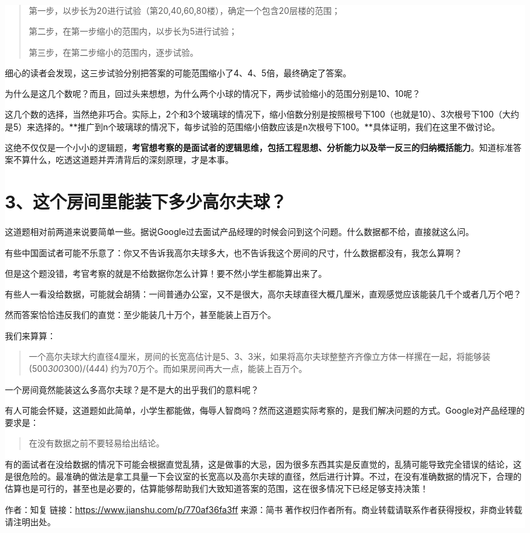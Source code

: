> 第一步，以步长为20进行试验（第20,40,60,80楼），确定一个包含20层楼的范围；
>
> 第二步，在第一步缩小的范围内，以步长为5进行试验；
>
> 第三步，在第二步缩小的范围内，逐步试验。

细心的读者会发现，这三步试验分别把答案的可能范围缩小了4、4、5倍，最终确定了答案。

为什么是这几个数呢？而且，回过头来想想，为什么两个小球的情况下，两步试验缩小的范围分别是10、10呢？

这几个数的选择，当然绝非巧合。实际上，2个和3个玻璃球的情况下，缩小倍数分别是按照根号下100（也就是10）、3次根号下100（大约是5）来选择的。**推广到n个玻璃球的情况下，每步试验的范围缩小倍数应该是n次根号下100。**具体证明，我们在这里不做讨论。

这绝不仅仅是一个小小的逻辑题，**考官想考察的是面试者的逻辑思维，包括工程思想、分析能力以及举一反三的归纳概括能力**。知道标准答案不算什么，吃透这道题并弄清背后的深刻原理，才是本事。

# 3、这个房间里能装下多少高尔夫球？

这道题相对前两道来说要简单一些。据说Google过去面试产品经理的时候会问到这个问题。什么数据都不给，直接就这么问。

有些中国面试者可能不乐意了：你又不告诉我高尔夫球多大，也不告诉我这个房间的尺寸，什么数据都没有，我怎么算啊？

但是这个题没错，考官考察的就是不给数据你怎么计算！要不然小学生都能算出来了。

有些人一看没给数据，可能就会胡猜：一间普通办公室，又不是很大，高尔夫球直径大概几厘米，直观感觉应该能装几千个或者几万个吧？

然而答案恰恰违反我们的直觉：至少能装几十万个，甚至能装上百万个。

我们来算算：

> 一个高尔夫球大约直径4厘米，房间的长宽高估计是5、3、3米，如果将高尔夫球整整齐齐像立方体一样摞在一起，将能够装(500*300*300)/(4*4*4) 约为70万个。而如果房间再大一点，能装上百万个。

一个房间竟然能装这么多高尔夫球？是不是大的出乎我们的意料呢？

有人可能会怀疑，这道题如此简单，小学生都能做，侮辱人智商吗？然而这道题实际考察的，是我们解决问题的方式。Google对产品经理的要求是：

> 在没有数据之前不要轻易给出结论。

有的面试者在没给数据的情况下可能会根据直觉乱猜，这是做事的大忌，因为很多东西其实是反直觉的，乱猜可能导致完全错误的结论，这是很危险的。最准确的做法是拿工具量一下会议室的长宽高以及高尔夫球的直径，然后进行计算。不过，在没有准确数据的情况下，合理的估算也是可行的，甚至也是必要的，估算能够帮助我们大致知道答案的范围，这在很多情况下已经足够支持决策！



作者：知复
链接：https://www.jianshu.com/p/770af36fa3ff
来源：简书
著作权归作者所有。商业转载请联系作者获得授权，非商业转载请注明出处。